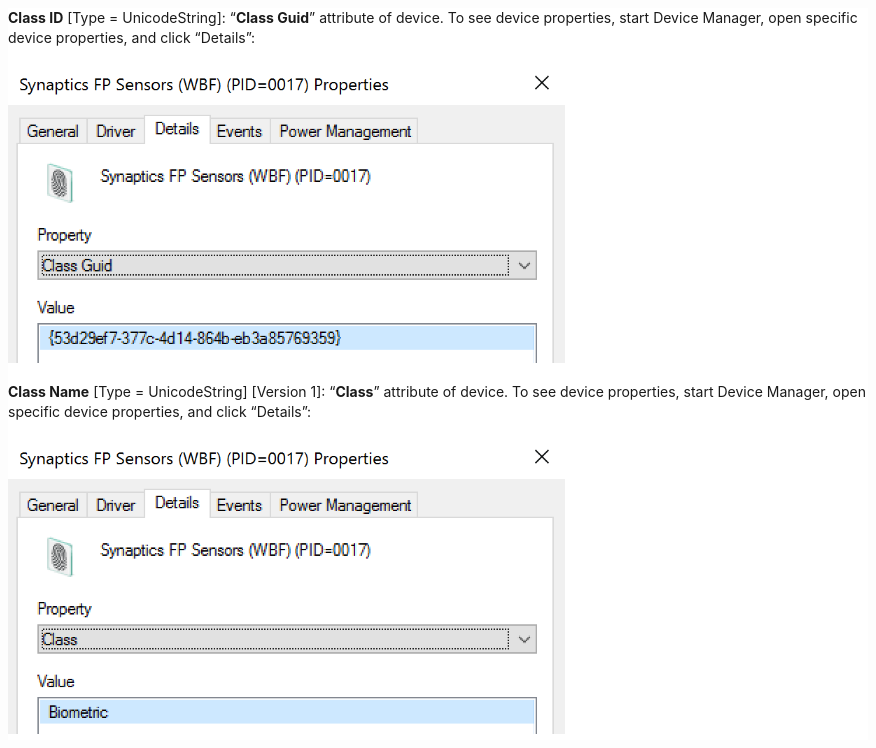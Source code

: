 **Class ID** \[Type = UnicodeString\]: “**Class Guid**” attribute of device. To see device properties, start Device Manager, open specific device properties, and click “Details”:

<img src="images/synaptics3.png" alt="Device Properties class GUID illustration" width="557" height="300" />

**Class Name** \[Type = UnicodeString\] \[Version 1\]: “**Class**” attribute of device. To see device properties, start Device Manager, open specific device properties, and click “Details”:

<img src="images/synaptics4.png" alt="Device Properties class illustration" width="557" height="298" />
